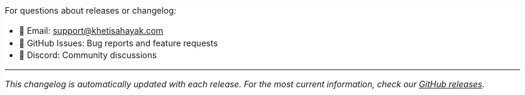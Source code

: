 For questions about releases or changelog:
- 📧 Email: support@khetisahayak.com
- 🎫 GitHub Issues: Bug reports and feature requests
- 💬 Discord: Community discussions

---

*This changelog is automatically updated with each release. For the most current information, check our [GitHub releases](https://github.com/your-repo/releases).*
